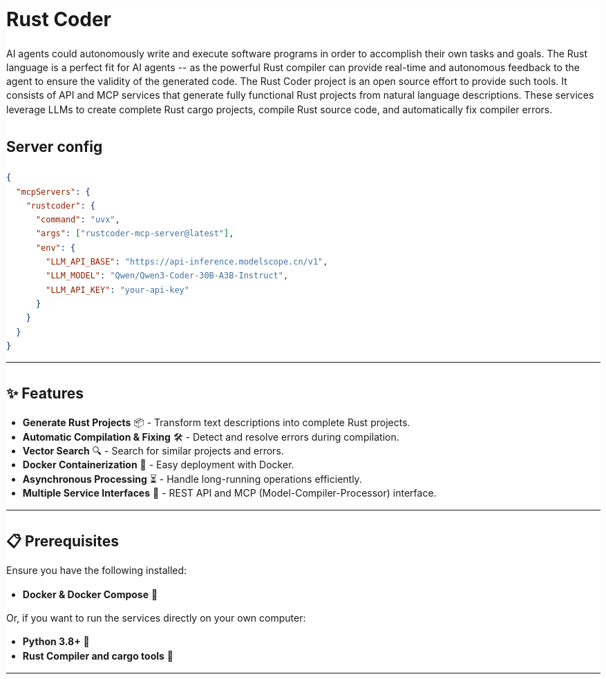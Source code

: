 # Rust Coder

AI agents could autonomously write and execute software programs in order to accomplish their own tasks and goals. The Rust language is a perfect fit for AI agents -- as the powerful Rust compiler can provide real-time and autonomous feedback to the agent to ensure the validity of the generated code. The Rust Coder project is an open source effort to provide such tools. It consists of API and MCP services that generate fully functional Rust projects from natural language descriptions. These services leverage LLMs to create complete Rust cargo projects, compile Rust source code, and automatically fix compiler errors.

## Server config

```json
{
  "mcpServers": {
    "rustcoder": {
      "command": "uvx",
      "args": ["rustcoder-mcp-server@latest"],
      "env": {
        "LLM_API_BASE": "https://api-inference.modelscope.cn/v1",
        "LLM_MODEL": "Qwen/Qwen3-Coder-30B-A3B-Instruct",
        "LLM_API_KEY": "your-api-key"
      }
    }
  }
}
```

---

## ✨ Features

- **Generate Rust Projects** 📦 - Transform text descriptions into complete Rust projects.
- **Automatic Compilation & Fixing** 🛠 - Detect and resolve errors during compilation.
- **Vector Search** 🔍 - Search for similar projects and errors.
- **Docker Containerization** 🐳 - Easy deployment with Docker.
- **Asynchronous Processing** ⏳ - Handle long-running operations efficiently.
- **Multiple Service Interfaces** 🔄 - REST API and MCP (Model-Compiler-Processor) interface.

---

## 📋 Prerequisites

Ensure you have the following installed:

- **Docker & Docker Compose** 🐳

Or, if you want to run the services directly on your own computer:

- **Python 3.8+** 🐍
- **Rust Compiler and cargo tools** 🦀 

---